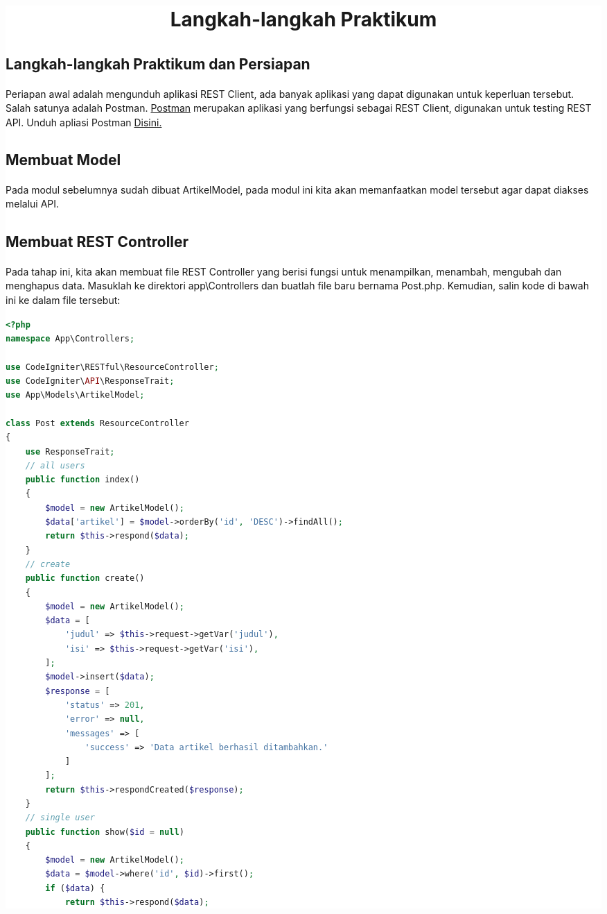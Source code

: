 # <p align="center">Langkah-langkah Praktikum</p>

## Langkah-langkah Praktikum dan Persiapan
Periapan awal adalah mengunduh aplikasi REST Client, ada banyak aplikasi yang dapat digunakan untuk keperluan tersebut. Salah satunya adalah Postman. [Postman](https://www.postman.com/) merupakan aplikasi yang berfungsi sebagai REST Client, digunakan untuk testing REST API. Unduh apliasi Postman [Disini.](https://www.postman.com/downloads/)

## Membuat Model
Pada modul sebelumnya sudah dibuat ArtikelModel, pada modul ini kita akan memanfaatkan model
tersebut agar dapat diakses melalui API.

## Membuat REST Controller
Pada tahap ini, kita akan membuat file REST Controller yang berisi fungsi untuk menampilkan,
menambah, mengubah dan menghapus data. Masuklah ke direktori app\Controllers dan buatlah file
baru bernama Post.php. Kemudian, salin kode di bawah ini ke dalam file tersebut:


```php
<?php
namespace App\Controllers;

use CodeIgniter\RESTful\ResourceController;
use CodeIgniter\API\ResponseTrait;
use App\Models\ArtikelModel;

class Post extends ResourceController
{
    use ResponseTrait;
    // all users
    public function index()
    {
        $model = new ArtikelModel();
        $data['artikel'] = $model->orderBy('id', 'DESC')->findAll();
        return $this->respond($data);
    }
    // create
    public function create()
    {
        $model = new ArtikelModel();
        $data = [
            'judul' => $this->request->getVar('judul'),
            'isi' => $this->request->getVar('isi'),
        ];
        $model->insert($data);
        $response = [
            'status' => 201,
            'error' => null,
            'messages' => [
                'success' => 'Data artikel berhasil ditambahkan.'
            ]
        ];
        return $this->respondCreated($response);
    }
    // single user
    public function show($id = null)
    {
        $model = new ArtikelModel();
        $data = $model->where('id', $id)->first();
        if ($data) {
            return $this->respond($data);
```